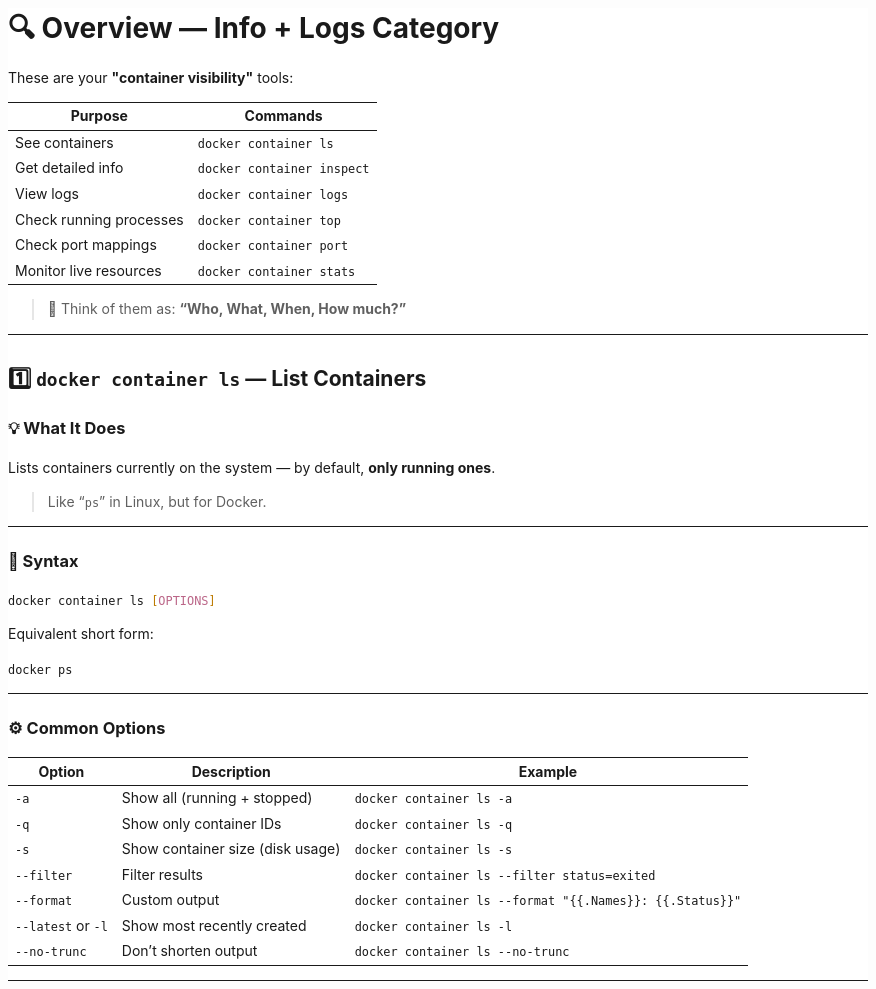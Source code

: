 # 🔍 Overview — Info + Logs Category

These are your **"container visibility"** tools:

| Purpose                 | Commands                   |
| ----------------------- | -------------------------- |
| See containers          | `docker container ls`      |
| Get detailed info       | `docker container inspect` |
| View logs               | `docker container logs`    |
| Check running processes | `docker container top`     |
| Check port mappings     | `docker container port`    |
| Monitor live resources  | `docker container stats`   |

> 🧠 Think of them as: **“Who, What, When, How much?”**

---

## 1️⃣ `docker container ls` — List Containers

### 💡 What It Does

Lists containers currently on the system — by default, **only running ones**.

> Like “`ps`” in Linux, but for Docker.

---

### 🧱 Syntax

```bash
docker container ls [OPTIONS]
```

Equivalent short form:

```bash
docker ps
```

---

### ⚙️ Common Options

| Option             | Description                      | Example                                        |
| ------------------ | -------------------------------- | ---------------------------------------------- |
| `-a`               | Show all (running + stopped)     | `docker container ls -a`                                 |
| `-q`               | Show only container IDs          | `docker container ls -q`                                 |
| `-s`               | Show container size (disk usage) | `docker container ls -s`                                 |
| `--filter`         | Filter results                   | `docker container ls --filter status=exited`             |
| `--format`         | Custom output                    | `docker container ls --format "{{.Names}}: {{.Status}}"` |
| `--latest` or `-l` | Show most recently created       | `docker container ls -l`                                 |
| `--no-trunc`       | Don’t shorten output             | `docker container ls --no-trunc`                         |

---